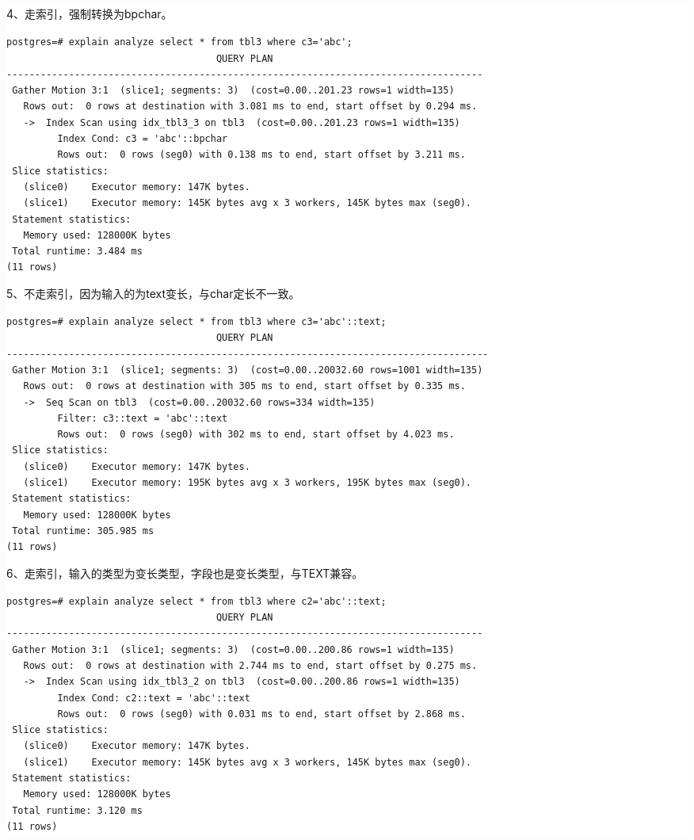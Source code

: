 4、走索引，强制转换为bpchar。  
  
```  
postgres=# explain analyze select * from tbl3 where c3='abc';  
                                     QUERY PLAN                                       
------------------------------------------------------------------------------------  
 Gather Motion 3:1  (slice1; segments: 3)  (cost=0.00..201.23 rows=1 width=135)  
   Rows out:  0 rows at destination with 3.081 ms to end, start offset by 0.294 ms.  
   ->  Index Scan using idx_tbl3_3 on tbl3  (cost=0.00..201.23 rows=1 width=135)  
         Index Cond: c3 = 'abc'::bpchar  
         Rows out:  0 rows (seg0) with 0.138 ms to end, start offset by 3.211 ms.  
 Slice statistics:  
   (slice0)    Executor memory: 147K bytes.  
   (slice1)    Executor memory: 145K bytes avg x 3 workers, 145K bytes max (seg0).  
 Statement statistics:  
   Memory used: 128000K bytes  
 Total runtime: 3.484 ms  
(11 rows)  
```  
  
5、不走索引，因为输入的为text变长，与char定长不一致。  
  
```  
postgres=# explain analyze select * from tbl3 where c3='abc'::text;  
                                     QUERY PLAN                                        
-------------------------------------------------------------------------------------  
 Gather Motion 3:1  (slice1; segments: 3)  (cost=0.00..20032.60 rows=1001 width=135)  
   Rows out:  0 rows at destination with 305 ms to end, start offset by 0.335 ms.  
   ->  Seq Scan on tbl3  (cost=0.00..20032.60 rows=334 width=135)  
         Filter: c3::text = 'abc'::text  
         Rows out:  0 rows (seg0) with 302 ms to end, start offset by 4.023 ms.  
 Slice statistics:  
   (slice0)    Executor memory: 147K bytes.  
   (slice1)    Executor memory: 195K bytes avg x 3 workers, 195K bytes max (seg0).  
 Statement statistics:  
   Memory used: 128000K bytes  
 Total runtime: 305.985 ms  
(11 rows)  
```  
  
6、走索引，输入的类型为变长类型，字段也是变长类型，与TEXT兼容。  
  
```  
postgres=# explain analyze select * from tbl3 where c2='abc'::text;  
                                     QUERY PLAN                                       
------------------------------------------------------------------------------------  
 Gather Motion 3:1  (slice1; segments: 3)  (cost=0.00..200.86 rows=1 width=135)  
   Rows out:  0 rows at destination with 2.744 ms to end, start offset by 0.275 ms.  
   ->  Index Scan using idx_tbl3_2 on tbl3  (cost=0.00..200.86 rows=1 width=135)  
         Index Cond: c2::text = 'abc'::text  
         Rows out:  0 rows (seg0) with 0.031 ms to end, start offset by 2.868 ms.  
 Slice statistics:  
   (slice0)    Executor memory: 147K bytes.  
   (slice1)    Executor memory: 145K bytes avg x 3 workers, 145K bytes max (seg0).  
 Statement statistics:  
   Memory used: 128000K bytes  
 Total runtime: 3.120 ms  
(11 rows)  
```  
  